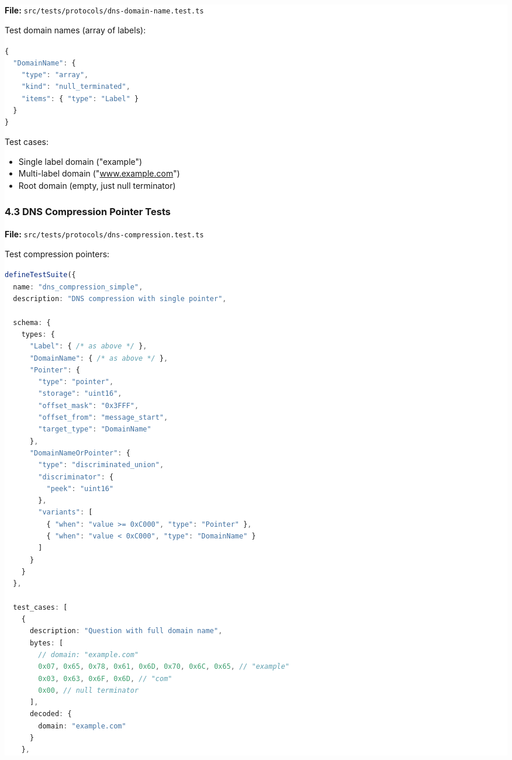 **File:** `src/tests/protocols/dns-domain-name.test.ts`

Test domain names (array of labels):

```typescript
{
  "DomainName": {
    "type": "array",
    "kind": "null_terminated",
    "items": { "type": "Label" }
  }
}
```

Test cases:
- Single label domain ("example")
- Multi-label domain ("www.example.com")
- Root domain (empty, just null terminator)

### 4.3 DNS Compression Pointer Tests

**File:** `src/tests/protocols/dns-compression.test.ts`

Test compression pointers:

```typescript
defineTestSuite({
  name: "dns_compression_simple",
  description: "DNS compression with single pointer",

  schema: {
    types: {
      "Label": { /* as above */ },
      "DomainName": { /* as above */ },
      "Pointer": {
        "type": "pointer",
        "storage": "uint16",
        "offset_mask": "0x3FFF",
        "offset_from": "message_start",
        "target_type": "DomainName"
      },
      "DomainNameOrPointer": {
        "type": "discriminated_union",
        "discriminator": {
          "peek": "uint16"
        },
        "variants": [
          { "when": "value >= 0xC000", "type": "Pointer" },
          { "when": "value < 0xC000", "type": "DomainName" }
        ]
      }
    }
  },

  test_cases: [
    {
      description: "Question with full domain name",
      bytes: [
        // domain: "example.com"
        0x07, 0x65, 0x78, 0x61, 0x6D, 0x70, 0x6C, 0x65, // "example"
        0x03, 0x63, 0x6F, 0x6D, // "com"
        0x00, // null terminator
      ],
      decoded: {
        domain: "example.com"
      }
    },
```